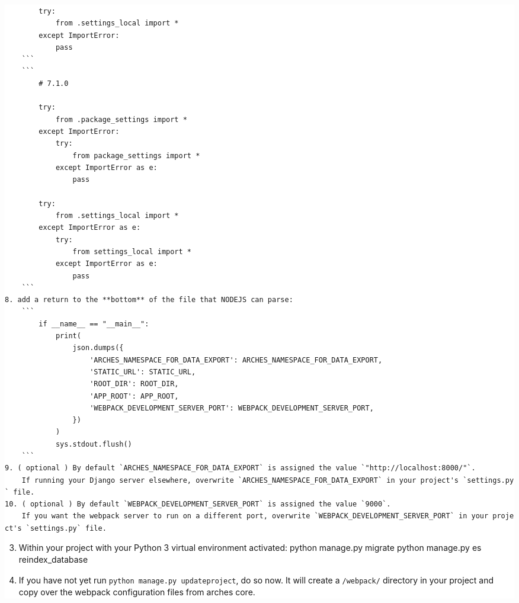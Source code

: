             try:
                from .settings_local import *
            except ImportError:
                pass
        ```
        ```
            # 7.1.0

            try:
                from .package_settings import *
            except ImportError:
                try: 
                    from package_settings import *
                except ImportError as e:
                    pass

            try:
                from .settings_local import *
            except ImportError as e:
                try: 
                    from settings_local import *
                except ImportError as e:
                    pass
        ```
    8. add a return to the **bottom** of the file that NODEJS can parse:
        ```
            if __name__ == "__main__":
                print(
                    json.dumps({
                        'ARCHES_NAMESPACE_FOR_DATA_EXPORT': ARCHES_NAMESPACE_FOR_DATA_EXPORT,
                        'STATIC_URL': STATIC_URL,
                        'ROOT_DIR': ROOT_DIR,
                        'APP_ROOT': APP_ROOT,
                        'WEBPACK_DEVELOPMENT_SERVER_PORT': WEBPACK_DEVELOPMENT_SERVER_PORT,
                    })
                )
                sys.stdout.flush()
        ```
    9. ( optional ) By default `ARCHES_NAMESPACE_FOR_DATA_EXPORT` is assigned the value `"http://localhost:8000/"`.
        If running your Django server elsewhere, overwrite `ARCHES_NAMESPACE_FOR_DATA_EXPORT` in your project's `settings.py` file.
    10. ( optional ) By default `WEBPACK_DEVELOPMENT_SERVER_PORT` is assigned the value `9000`.
        If you want the webpack server to run on a different port, overwrite `WEBPACK_DEVELOPMENT_SERVER_PORT` in your project's `settings.py` file.

3. Within your project with your Python 3 virtual environment activated:
        python manage.py migrate
        python manage.py es reindex_database

4. If you have not yet run `python manage.py updateproject`, do so now. It will create a `/webpack/` directory in your project and copy over the webpack configuration files from arches core.
